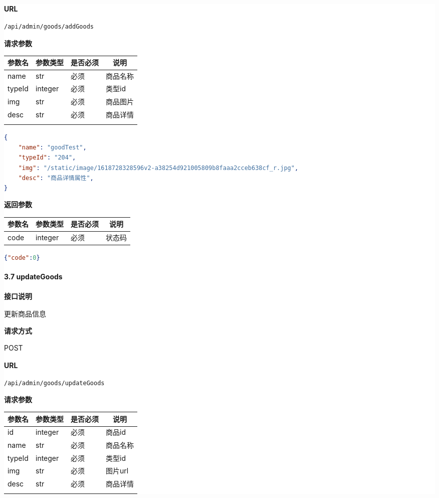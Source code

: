 **URL**

```
/api/admin/goods/addGoods
```

**请求参数**

| 参数名 | 参数类型 | 是否必须 | 说明     |
| ------ | -------- | -------- | -------- |
| name   | str      | 必须     | 商品名称 |
| typeId | integer  | 必须     | 类型id   |
| img    | str      | 必须     | 商品图片 |
| desc   | str      | 必须     | 商品详情 |
|        |          |          |          |

```json
{
	"name": "goodTest",
	"typeId": "204",
	"img": "/static/image/1618728328596v2-a38254d921005809b8faaa2cceb638cf_r.jpg",
	"desc": "商品详情属性",
}
```

**返回参数**

| 参数名 | 参数类型 | 是否必须 | 说明   |
| ------ | -------- | -------- | ------ |
| code   | integer  | 必须     | 状态码 |

```json
{"code":0}
```

#### 3.7 updateGoods

**接口说明**

更新商品信息

**请求方式**

POST

**URL**

```html
/api/admin/goods/updateGoods
```

**请求参数**

| 参数名 | 参数类型 | 是否必须 | 说明     |
| ------ | -------- | -------- | -------- |
| id     | integer  | 必须     | 商品id   |
| name   | str      | 必须     | 商品名称 |
| typeId | integer  | 必须     | 类型id   |
| img    | str      | 必须     | 图片url  |
| desc   | str      | 必须     | 商品详情 |
|        |          |          |          |
